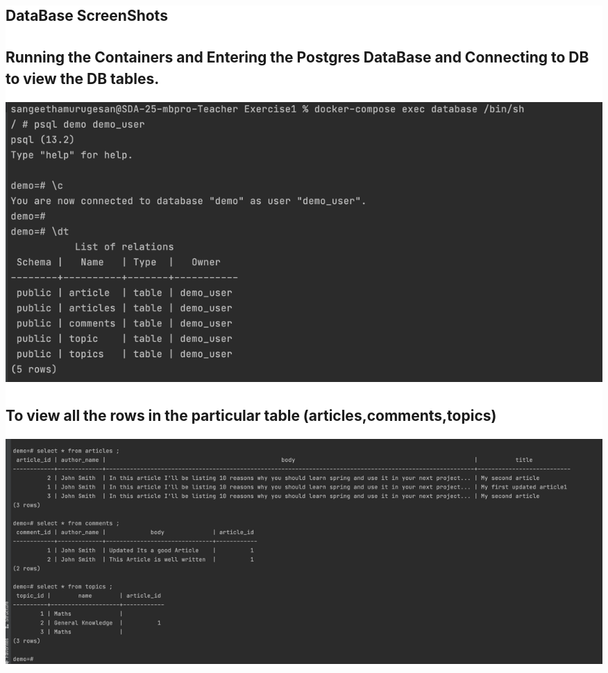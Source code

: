 
## DataBase ScreenShots

## Running the Containers and Entering the Postgres DataBase and Connecting to DB to view the DB tables.

![DB1](ScreenShots/DB1.png)

## To view all the rows in the particular table (articles,comments,topics)

![DB2](ScreenShots/DB2.png)



